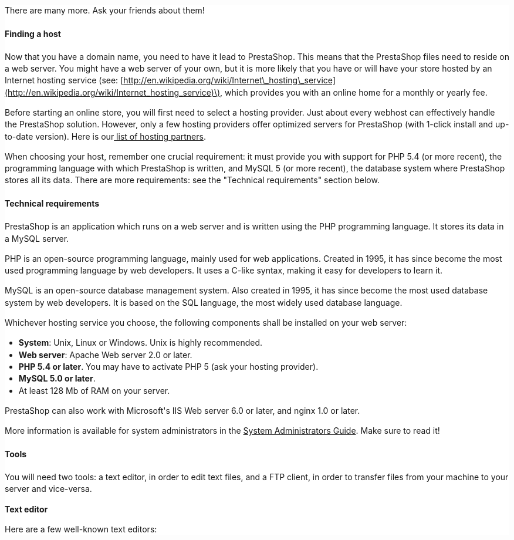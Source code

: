 There are many more. Ask your friends about them!

#### Finding a host <a id="Whatyouneedtogetstarted-Findingahost"></a>

Now that you have a domain name, you need to have it lead to PrestaShop. This means that the PrestaShop files need to reside on a web server. You might have a web server of your own, but it is more likely that you have or will have your store hosted by an Internet hosting service \(see: [http://en.wikipedia.org/wiki/Internet\_hosting\_service](http://en.wikipedia.org/wiki/Internet_hosting_service)\), which provides you with an online home for a monthly or yearly fee.

Before starting an online store, you will first need to select a hosting provider. Just about every webhost can effectively handle the PrestaShop solution. However, only a few hosting providers offer optimized servers for PrestaShop \(with 1-click install and up-to-date version\). Here is our[ list of hosting partners](https://www.prestashop.com/en/ecommerce-hosting).

When choosing your host, remember one crucial requirement: it must provide you with support for PHP 5.4 \(or more recent\), the programming language with which PrestaShop is written, and MySQL 5 \(or more recent\), the database system where PrestaShop stores all its data. There are more requirements: see the "Technical requirements" section below.

#### Technical requirements <a id="Whatyouneedtogetstarted-Technicalrequirements"></a>

PrestaShop is an application which runs on a web server and is written using the PHP programming language. It stores its data in a MySQL server.

PHP is an open-source programming language, mainly used for web applications. Created in 1995, it has since become the most used programming language by web developers. It uses a C-like syntax, making it easy for developers to learn it.

MySQL is an open-source database management system. Also created in 1995, it has since become the most used database system by web developers. It is based on the SQL language, the most widely used database language.

Whichever hosting service you choose, the following components shall be installed on your web server:

* **System**: Unix, Linux or Windows. Unix is highly recommended.
* **Web server**: Apache Web server 2.0 or later.
* **PHP 5.4 or later**. You may have to activate PHP 5 \(ask your hosting provider\).
* **MySQL 5.0 or later**.
* At least 128 Mb of RAM on your server.

PrestaShop can also work with Microsoft's IIS Web server 6.0 or later, and nginx 1.0 or later.

More information is available for system administrators in the [System Administrators Guide](http://doc.prestashop.com/display/PS15/System+Administrator+Guide). Make sure to read it!

#### Tools <a id="Whatyouneedtogetstarted-Tools"></a>

You will need two tools: a text editor, in order to edit text files, and a FTP client, in order to transfer files from your machine to your server and vice-versa.

**Text editor**

Here are a few well-known text editors:
